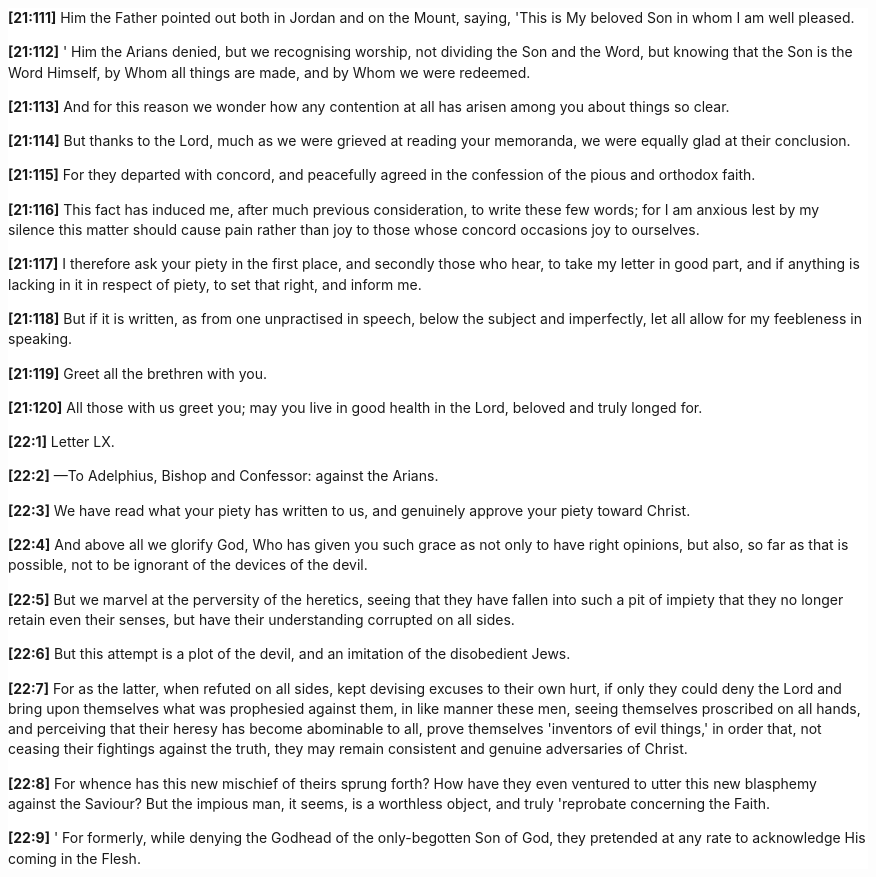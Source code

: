 **[21:111]** Him the Father pointed out both in Jordan and on the Mount, saying, 'This is My beloved Son in whom I am well pleased.

**[21:112]** ' Him the Arians denied, but we recognising worship, not dividing the Son and the Word, but knowing that the Son is the Word Himself, by Whom all things are made, and by Whom we were redeemed.

**[21:113]** And for this reason we wonder how any contention at all has arisen among you about things so clear.

**[21:114]** But thanks to the Lord, much as we were grieved at reading your memoranda, we were equally glad at their conclusion.

**[21:115]** For they departed with concord, and peacefully agreed in the confession of the pious and orthodox faith.

**[21:116]** This fact has induced me, after much previous consideration, to write these few words; for I am anxious lest by my silence this matter should cause pain rather than joy to those whose concord occasions joy to ourselves.

**[21:117]** I therefore ask your piety in the first place, and secondly those who hear, to take my letter in good part, and if anything is lacking in it in respect of piety, to set that right, and inform me.

**[21:118]** But if it is written, as from one unpractised in speech, below the subject and imperfectly, let all allow for my feebleness in speaking.

**[21:119]** Greet all the brethren with you.

**[21:120]** All those with us greet you; may you live in good health in the Lord, beloved and truly longed for.

**[22:1]** Letter LX.

**[22:2]** —To Adelphius, Bishop and Confessor: against the Arians.

**[22:3]** We have read what your piety has written to us, and genuinely approve your piety toward Christ.

**[22:4]** And above all we glorify God, Who has given you such grace as not only to have right opinions, but also, so far as that is possible, not to be ignorant of the devices of the devil.

**[22:5]** But we marvel at the perversity of the heretics, seeing that they have fallen into such a pit of impiety that they no longer retain even their senses, but have their understanding corrupted on all sides.

**[22:6]** But this attempt is a plot of the devil, and an imitation of the disobedient Jews.

**[22:7]** For as the latter, when refuted on all sides, kept devising excuses to their own hurt, if only they could deny the Lord and bring upon themselves what was prophesied against them, in like manner these men, seeing themselves proscribed on all hands, and perceiving that their heresy has become abominable to all, prove themselves 'inventors of evil things,' in order that, not ceasing their fightings against the truth, they may remain consistent and genuine adversaries of Christ.

**[22:8]** For whence has this new mischief of theirs sprung forth? How have they even ventured to utter this new blasphemy against the Saviour? But the impious man, it seems, is a worthless object, and truly 'reprobate concerning the Faith.

**[22:9]** ' For formerly, while denying the Godhead of the only-begotten Son of God, they pretended at any rate to acknowledge His coming in the Flesh.
